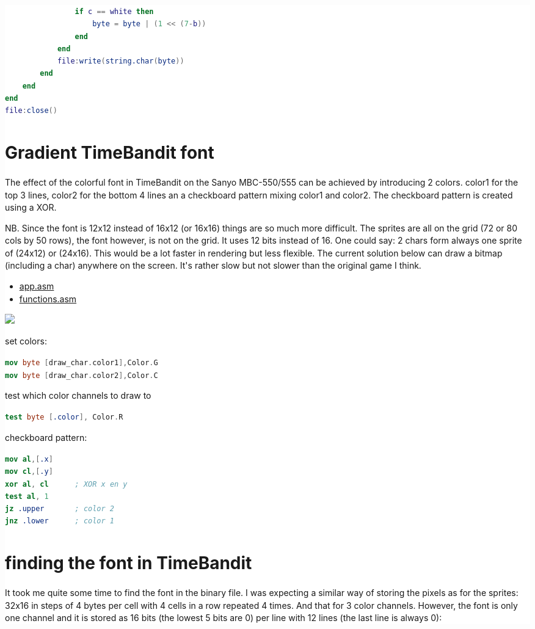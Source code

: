 ```lua
                if c == white then
                    byte = byte | (1 << (7-b))
                end
            end
            file:write(string.char(byte))
        end
    end    
end
file:close()
```

# Gradient TimeBandit font
The effect of the colorful font in TimeBandit on the Sanyo MBC-550/555 can be achieved by introducing 2 colors. color1 for the top 3 lines, color2 for the bottom 4 lines an a checkboard pattern mixing color1 and color2. The checkboard pattern is created using a XOR.

NB. Since the font is 12x12 instead of 16x12 (or 16x16) things are so much more difficult. The sprites are all on the grid (72 or 80 cols by 50 rows), the font however, is not on the grid. It uses 12 bits instead of 16. One could say: 2 chars form always one sprite of (24x12) or (24x16). This would be a lot faster in rendering but less flexible. The current solution below can draw a bitmap (including a char) anywhere on the screen. It's rather slow but not slower than the original game I think.

* [app.asm](https://github.com/companje/Sanyo-MBC-550-555-experiments/blob/main/TimeBanditFont/app.asm)
* [functions.asm](https://github.com/companje/Sanyo-MBC-550-555-experiments/blob/main/TimeBanditFont/functions.asm)

<img style="height: 72px; image-rendering: pixelated" src="https://github.com/user-attachments/assets/52441faa-4b03-4b49-bef7-a045a5d4b594">

set colors:
```nasm
mov byte [draw_char.color1],Color.G
mov byte [draw_char.color2],Color.C
```

test which color channels to draw to
```nasm
test byte [.color], Color.R
```

checkboard pattern:
```nasm
mov al,[.x]
mov cl,[.y]
xor al, cl      ; XOR x en y
test al, 1
jz .upper       ; color 2
jnz .lower      ; color 1
```

# finding the font in TimeBandit
It took me quite some time to find the font in the binary file. I was expecting a similar way of storing the pixels as for the sprites: 32x16 in steps of 4 bytes per cell with 4 cells in a row repeated 4 times. And that for 3 color channels. However, the font is only one channel and it is stored as 16 bits (the lowest 5 bits are 0) per line with 12 lines (the last line is always 0):
